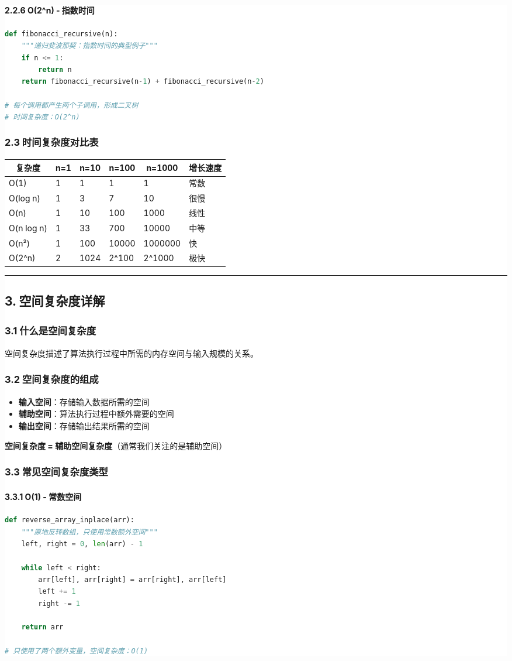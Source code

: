 #### 2.2.6 O(2^n) - 指数时间
```python
def fibonacci_recursive(n):
    """递归斐波那契：指数时间的典型例子"""
    if n <= 1:
        return n
    return fibonacci_recursive(n-1) + fibonacci_recursive(n-2)

# 每个调用都产生两个子调用，形成二叉树
# 时间复杂度：O(2^n)
```

### 2.3 时间复杂度对比表

| 复杂度 | n=1 | n=10 | n=100 | n=1000 | 增长速度 |
|--------|-----|------|-------|--------|----------|
| O(1) | 1 | 1 | 1 | 1 | 常数 |
| O(log n) | 1 | 3 | 7 | 10 | 很慢 |
| O(n) | 1 | 10 | 100 | 1000 | 线性 |
| O(n log n) | 1 | 33 | 700 | 10000 | 中等 |
| O(n²) | 1 | 100 | 10000 | 1000000 | 快 |
| O(2^n) | 2 | 1024 | 2^100 | 2^1000 | 极快 |

---

## 3. 空间复杂度详解

### 3.1 什么是空间复杂度
空间复杂度描述了算法执行过程中所需的内存空间与输入规模的关系。

### 3.2 空间复杂度的组成
- **输入空间**：存储输入数据所需的空间
- **辅助空间**：算法执行过程中额外需要的空间
- **输出空间**：存储输出结果所需的空间

**空间复杂度 = 辅助空间复杂度**（通常我们关注的是辅助空间）

### 3.3 常见空间复杂度类型

#### 3.3.1 O(1) - 常数空间
```python
def reverse_array_inplace(arr):
    """原地反转数组，只使用常数额外空间"""
    left, right = 0, len(arr) - 1
    
    while left < right:
        arr[left], arr[right] = arr[right], arr[left]
        left += 1
        right -= 1
    
    return arr

# 只使用了两个额外变量，空间复杂度：O(1)
```
